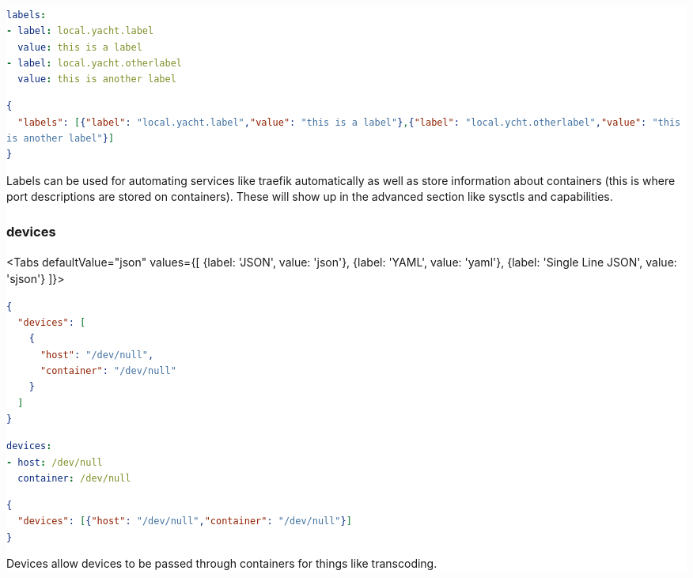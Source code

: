 </TabItem>
<TabItem value="yaml">

```yaml
labels:
- label: local.yacht.label
  value: this is a label
- label: local.yacht.otherlabel
  value: this is another label
```
</TabItem>
<TabItem value='sjson'>

```json
{
  "labels": [{"label": "local.yacht.label","value": "this is a label"},{"label": "local.ycht.otherlabel","value": "this is another label"}]
}
```
</TabItem>
</Tabs>

Labels can be used for automating services like traefik automatically as well as store information about containers (this is where port descriptions are stored on containers). These will show up in the advanced section like sysctls and capabilities. 

### devices

<Tabs
  defaultValue="json"
  values={[
    {label: 'JSON', value: 'json'},
    {label: 'YAML', value: 'yaml'},
    {label: 'Single Line JSON', value: 'sjson'}
  ]}>
<TabItem value="json">

```json
{
  "devices": [
    {
      "host": "/dev/null",
      "container": "/dev/null"
    }
  ]
}
```

</TabItem>
<TabItem value="yaml">

```yaml
devices:
- host: /dev/null
  container: /dev/null
```
</TabItem>
<TabItem value='sjson'>

```json
{
  "devices": [{"host": "/dev/null","container": "/dev/null"}]
}
```
</TabItem>
</Tabs>

Devices allow devices to be passed through containers for things like transcoding.